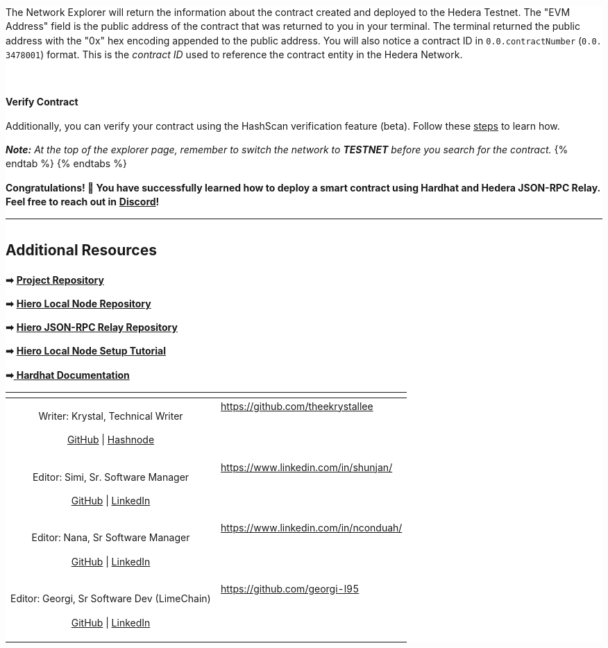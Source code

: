 The Network Explorer will return the information about the contract created and deployed to the Hedera Testnet. The "EVM Address" field is the public address of the contract that was returned to you in your terminal. The terminal returned the public address with the "0x" hex encoding appended to the public address. You will also notice a contract ID in `0.0.contractNumber` (`0.0.3478001`) format. This is the _contract ID_ used to reference the contract entity in the Hedera Network.

<img src="../../.gitbook/assets/new hashscan (2).png" alt="" data-size="original">

**Verify Contract**

Additionally, you can verify your contract using the HashScan verification feature (beta). Follow these [steps](how-to-verify-a-smart-contract-on-hashscan.md) to learn how.

_**Note:** At the top of the explorer page, remember to switch the network to **TESTNET** before you search for the contract._
{% endtab %}
{% endtabs %}

**Congratulations! 🎉 You have successfully learned how to deploy a smart contract using Hardhat and Hedera JSON-RPC Relay. Feel free to reach out in** [**Discord**](https://hedera.com/discord)**!**

***

## Additional Resources

**➡** [**Project Repository**](https://github.com/hashgraph/hedera-hardhat-example-project)

**➡** [**Hiero Local Node Repository**](https://github.com/hiero-ledger/hiero-local-node)

**➡** [**Hiero JSON-RPC Relay Repository**](https://github.com/hiero-ledger/hiero-json-rpc-relay)

**➡** [**Hiero Local Node Setup Tutorial**](../local-node/how-to-set-up-a-hedera-local-node.md)

**➡**[ **Hardhat Documentation**](https://hardhat.org/hardhat-runner/docs/getting-started#overview)

<table data-card-size="large" data-view="cards"><thead><tr><th align="center"></th><th data-hidden data-card-target data-type="content-ref"></th></tr></thead><tbody><tr><td align="center"><p>Writer: Krystal, Technical Writer</p><p><a href="https://github.com/theekrystallee">GitHub</a> | <a href="https://hashnode.com/@theekrystallee">Hashnode</a></p></td><td><a href="https://github.com/theekrystallee">https://github.com/theekrystallee</a></td></tr><tr><td align="center"><p>Editor: Simi, Sr. Software Manager</p><p><a href="https://github.com/SimiHunjan">GitHub</a> | <a href="https://www.linkedin.com/in/shunjan/">LinkedIn</a></p></td><td><a href="https://www.linkedin.com/in/shunjan/">https://www.linkedin.com/in/shunjan/</a></td></tr><tr><td align="center"><p>Editor: Nana, Sr Software Manager</p><p><a href="https://github.com/Nana-EC">GitHub</a> | <a href="https://www.linkedin.com/in/nconduah/">LinkedIn</a></p></td><td><a href="https://www.linkedin.com/in/nconduah/">https://www.linkedin.com/in/nconduah/</a></td></tr><tr><td align="center"><p>Editor: Georgi, Sr Software Dev (LimeChain)</p><p><a href="https://github.com/georgi-l95">GitHub</a> | <a href="https://www.linkedin.com/in/georgi-dimitorv-lazarov/">LinkedIn</a></p></td><td><a href="https://github.com/georgi-l95">https://github.com/georgi-l95</a></td></tr></tbody></table>
